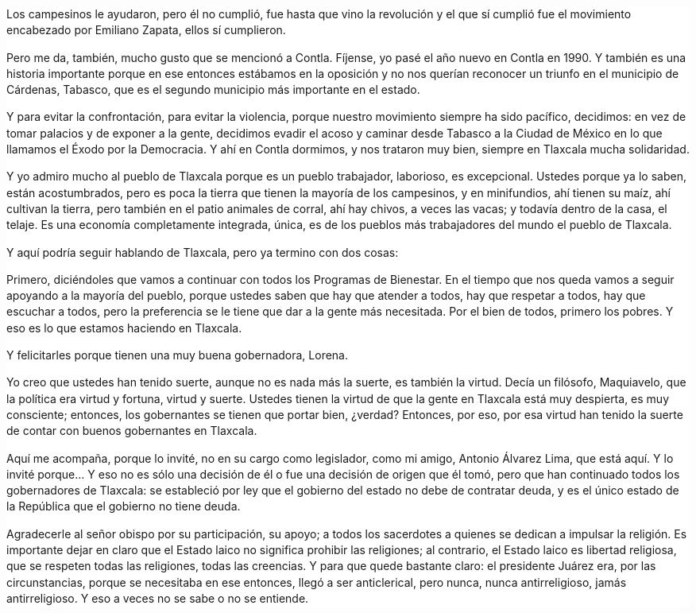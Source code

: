 Los campesinos le ayudaron, pero él no cumplió, fue hasta que vino la
revolución y el que sí cumplió fue el movimiento encabezado por Emiliano
Zapata, ellos sí cumplieron.

Pero me da, también, mucho gusto que se mencionó a Contla. Fíjense, yo pasé el
año nuevo en Contla en 1990. Y también es una historia importante porque en
ese entonces estábamos en la oposición y no nos querían reconocer un triunfo
en el municipio de Cárdenas, Tabasco, que es el segundo municipio más
importante en el estado.

Y para evitar la confrontación, para evitar la violencia, porque nuestro
movimiento siempre ha sido pacífico, decidimos: en vez de tomar palacios y de
exponer a la gente, decidimos evadir el acoso y caminar desde Tabasco a la
Ciudad de México en lo que llamamos el Éxodo por la Democracia. Y ahí en
Contla dormimos, y nos trataron muy bien, siempre en Tlaxcala mucha
solidaridad.

Y yo admiro mucho al pueblo de Tlaxcala porque es un pueblo trabajador,
laborioso, es excepcional. Ustedes porque ya lo saben, están acostumbrados,
pero es poca la tierra que tienen la mayoría de los campesinos, y en
minifundios, ahí tienen su maíz, ahí cultivan la tierra, pero también en el
patio animales de corral, ahí hay chivos, a veces las vacas; y todavía dentro
de la casa, el telaje. Es una economía completamente integrada, única, es de
los pueblos más trabajadores del mundo el pueblo de Tlaxcala.

Y aquí podría seguir hablando de Tlaxcala, pero ya termino con dos cosas:

Primero, diciéndoles que vamos a continuar con todos los Programas de
Bienestar. En el tiempo que nos queda vamos a seguir apoyando a la mayoría del
pueblo, porque ustedes saben que hay que atender a todos, hay que respetar a
todos, hay que escuchar a todos, pero la preferencia se le tiene que dar a la
gente más necesitada. Por el bien de todos, primero los pobres. Y eso es lo
que estamos haciendo en Tlaxcala.

Y felicitarles porque tienen una muy buena gobernadora, Lorena.

Yo creo que ustedes han tenido suerte, aunque no es nada más la suerte, es
también la virtud. Decía un filósofo, Maquiavelo, que la política era virtud y
fortuna, virtud y suerte. Ustedes tienen la virtud de que la gente en Tlaxcala
está muy despierta, es muy consciente; entonces, los gobernantes se tienen que
portar bien, ¿verdad? Entonces, por eso, por esa virtud han tenido la suerte
de contar con buenos gobernantes en Tlaxcala.

Aquí me acompaña, porque lo invité, no en su cargo como legislador, como mi
amigo, Antonio Álvarez Lima, que está aquí. Y lo invité porque… Y eso no es
sólo una decisión de él o fue una decisión de origen que él tomó, pero que han
continuado todos los gobernadores de Tlaxcala: se estableció por ley que el
gobierno del estado no debe de contratar deuda, y es el único estado de la
República que el gobierno no tiene deuda.

Agradecerle al señor obispo por su participación, su apoyo; a todos los
sacerdotes a quienes se dedican a impulsar la religión. Es importante dejar en
claro que el Estado laico no significa prohibir las religiones; al contrario,
el Estado laico es libertad religiosa, que se respeten todas las religiones,
todas las creencias. Y para que quede bastante claro: el presidente Juárez
era, por las circunstancias, porque se necesitaba en ese entonces, llegó a ser
anticlerical, pero nunca, nunca antirreligioso, jamás antirreligioso. Y eso a
veces no se sabe o no se entiende.
